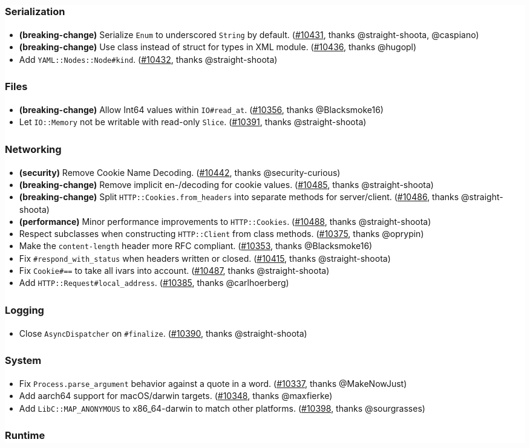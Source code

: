 ### Serialization

- **(breaking-change)** Serialize `Enum` to underscored `String` by default. ([#10431](https://github.com/crystal-lang/crystal/pull/10431), thanks @straight-shoota, @caspiano)
- **(breaking-change)** Use class instead of struct for types in XML module. ([#10436](https://github.com/crystal-lang/crystal/pull/10436), thanks @hugopl)
- Add `YAML::Nodes::Node#kind`. ([#10432](https://github.com/crystal-lang/crystal/pull/10432), thanks @straight-shoota)

### Files

- **(breaking-change)** Allow Int64 values within `IO#read_at`. ([#10356](https://github.com/crystal-lang/crystal/pull/10356), thanks @Blacksmoke16)
- Let `IO::Memory` not be writable with read-only `Slice`. ([#10391](https://github.com/crystal-lang/crystal/pull/10391), thanks @straight-shoota)

### Networking

- **(security)** Remove Cookie Name Decoding. ([#10442](https://github.com/crystal-lang/crystal/pull/10442), thanks @security-curious)
- **(breaking-change)** Remove implicit en-/decoding for cookie values. ([#10485](https://github.com/crystal-lang/crystal/pull/10485), thanks @straight-shoota)
- **(breaking-change)** Split `HTTP::Cookies.from_headers` into separate methods for server/client. ([#10486](https://github.com/crystal-lang/crystal/pull/10486), thanks @straight-shoota)
- **(performance)** Minor performance improvements to `HTTP::Cookies`. ([#10488](https://github.com/crystal-lang/crystal/pull/10488), thanks @straight-shoota)
- Respect subclasses when constructing `HTTP::Client` from class methods. ([#10375](https://github.com/crystal-lang/crystal/pull/10375), thanks @oprypin)
- Make the `content-length` header more RFC compliant. ([#10353](https://github.com/crystal-lang/crystal/pull/10353), thanks @Blacksmoke16)
- Fix `#respond_with_status` when headers written or closed. ([#10415](https://github.com/crystal-lang/crystal/pull/10415), thanks @straight-shoota)
- Fix `Cookie#==` to take all ivars into account. ([#10487](https://github.com/crystal-lang/crystal/pull/10487), thanks @straight-shoota)
- Add `HTTP::Request#local_address`. ([#10385](https://github.com/crystal-lang/crystal/pull/10385), thanks @carlhoerberg)

### Logging

- Close `AsyncDispatcher` on `#finalize`. ([#10390](https://github.com/crystal-lang/crystal/pull/10390), thanks @straight-shoota)

### System

- Fix `Process.parse_argument` behavior against a quote in a word. ([#10337](https://github.com/crystal-lang/crystal/pull/10337), thanks @MakeNowJust)
- Add aarch64 support for macOS/darwin targets. ([#10348](https://github.com/crystal-lang/crystal/pull/10348), thanks @maxfierke)
- Add `LibC::MAP_ANONYMOUS` to x86_64-darwin to match other platforms. ([#10398](https://github.com/crystal-lang/crystal/pull/10398), thanks @sourgrasses)

### Runtime
